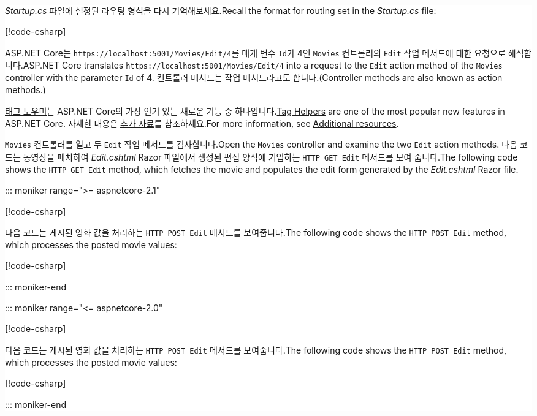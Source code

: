 <span data-ttu-id="5ebbd-119">*Startup.cs* 파일에 설정된 [라우팅](xref:mvc/controllers/routing) 형식을 다시 기억해보세요.</span><span class="sxs-lookup"><span data-stu-id="5ebbd-119">Recall the format for [routing](xref:mvc/controllers/routing) set in the *Startup.cs* file:</span></span>

[!code-csharp[](~/tutorials/first-mvc-app/start-mvc/sample/MvcMovie3/Startup.cs?name=snippet_1&highlight=5)]

<span data-ttu-id="5ebbd-120">ASP.NET Core는 `https://localhost:5001/Movies/Edit/4`를 매개 변수 `Id`가 4인 `Movies` 컨트롤러의 `Edit` 작업 메서드에 대한 요청으로 해석합니다.</span><span class="sxs-lookup"><span data-stu-id="5ebbd-120">ASP.NET Core translates `https://localhost:5001/Movies/Edit/4` into a request to the `Edit` action method of the `Movies` controller with the parameter `Id` of 4.</span></span> <span data-ttu-id="5ebbd-121">컨트롤러 메서드는 작업 메서드라고도 합니다.</span><span class="sxs-lookup"><span data-stu-id="5ebbd-121">(Controller methods are also known as action methods.)</span></span>

<span data-ttu-id="5ebbd-122">[태그 도우미](xref:mvc/views/tag-helpers/intro)는 ASP.NET Core의 가장 인기 있는 새로운 기능 중 하나입니다.</span><span class="sxs-lookup"><span data-stu-id="5ebbd-122">[Tag Helpers](xref:mvc/views/tag-helpers/intro) are one of the most popular new features in ASP.NET Core.</span></span> <span data-ttu-id="5ebbd-123">자세한 내용은 [추가 자료](#additional-resources)를 참조하세요.</span><span class="sxs-lookup"><span data-stu-id="5ebbd-123">For more information, see [Additional resources](#additional-resources).</span></span>

<a name="get-post"></a>

<span data-ttu-id="5ebbd-124">`Movies` 컨트롤러를 열고 두 `Edit` 작업 메서드를 검사합니다.</span><span class="sxs-lookup"><span data-stu-id="5ebbd-124">Open the `Movies` controller and examine the two `Edit` action methods.</span></span> <span data-ttu-id="5ebbd-125">다음 코드는 동영상을 페치하여 *Edit.cshtml* Razor 파일에서 생성된 편집 양식에 기입하는 `HTTP GET Edit` 메서드를 보여 줍니다.</span><span class="sxs-lookup"><span data-stu-id="5ebbd-125">The following code shows the `HTTP GET Edit` method, which fetches the movie and populates the edit form generated by the *Edit.cshtml* Razor file.</span></span>

::: moniker range=">= aspnetcore-2.1"

[!code-csharp[](~/tutorials/first-mvc-app/start-mvc/sample/MvcMovie21/Controllers/MC1.cs?name=snippet_edit1)]

<span data-ttu-id="5ebbd-126">다음 코드는 게시된 영화 값을 처리하는 `HTTP POST Edit` 메서드를 보여줍니다.</span><span class="sxs-lookup"><span data-stu-id="5ebbd-126">The following code shows the `HTTP POST Edit` method, which processes the posted movie values:</span></span>

[!code-csharp[](~/tutorials/first-mvc-app/start-mvc/sample/MvcMovie/Controllers/MC1.cs?name=snippet_edit2)]

::: moniker-end

::: moniker range="<= aspnetcore-2.0"

[!code-csharp[](~/tutorials/first-mvc-app/start-mvc/sample/MvcMovie/Controllers/MC1.cs?name=snippet_edit1)]

<span data-ttu-id="5ebbd-127">다음 코드는 게시된 영화 값을 처리하는 `HTTP POST Edit` 메서드를 보여줍니다.</span><span class="sxs-lookup"><span data-stu-id="5ebbd-127">The following code shows the `HTTP POST Edit` method, which processes the posted movie values:</span></span>

[!code-csharp[](~/tutorials/first-mvc-app/start-mvc/sample/MvcMovie/Controllers/MC1.cs?name=snippet_edit2)]

::: moniker-end
